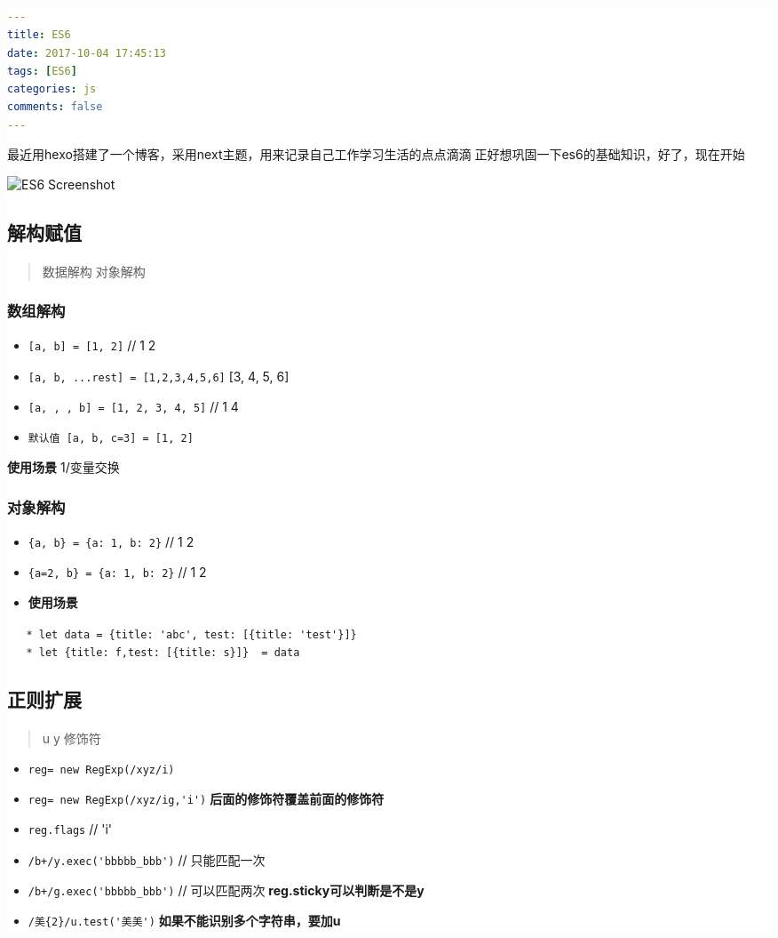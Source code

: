 ```yaml
---
title: ES6
date: 2017-10-04 17:45:13
tags: [ES6]
categories: js
comments: false
---
```


最近用hexo搭建了一个博客，采用next主题，用来记录自己工作学习生活的点点滴滴
正好想巩固一下es6的基础知识，好了，现在开始

![ES6 Screenshot](http://oxb2vhvil.bkt.clouddn.com/es6-logo.jpg)

## 解构赋值
> 数据解构 对象解构

### 数组解构   

- `[a, b] = [1, 2]` // 1 2

- `[a, b, ...rest] = [1,2,3,4,5,6]` [3, 4, 5, 6]

- `[a, , , b] = [1, 2, 3, 4, 5]` // 1 4

- `默认值 [a, b, c=3] = [1, 2]`   

**使用场景** 1/变量交换

### 对象解构

- `{a, b} = {a: 1, b: 2}` // 1 2

- `{a=2, b} = {a: 1, b: 2}` // 1 2

* **使用场景**    

```
   * let data = {title: 'abc', test: [{title: 'test'}]}
   * let {title: f,test: [{title: s}]}  = data        
```


## 正则扩展
> u y 修饰符

- `reg= new RegExp(/xyz/i)`

- `reg= new RegExp(/xyz/ig,'i')` **后面的修饰符覆盖前面的修饰符**
- `reg.flags` // 'i'

- `/b+/y.exec('bbbbb_bbb')` // 只能匹配一次

- `/b+/g.exec('bbbbb_bbb')` // 可以匹配两次 **reg.sticky可以判断是不是y**

- `/美{2}/u.test('美美')` **如果不能识别多个字符串，要加u**
